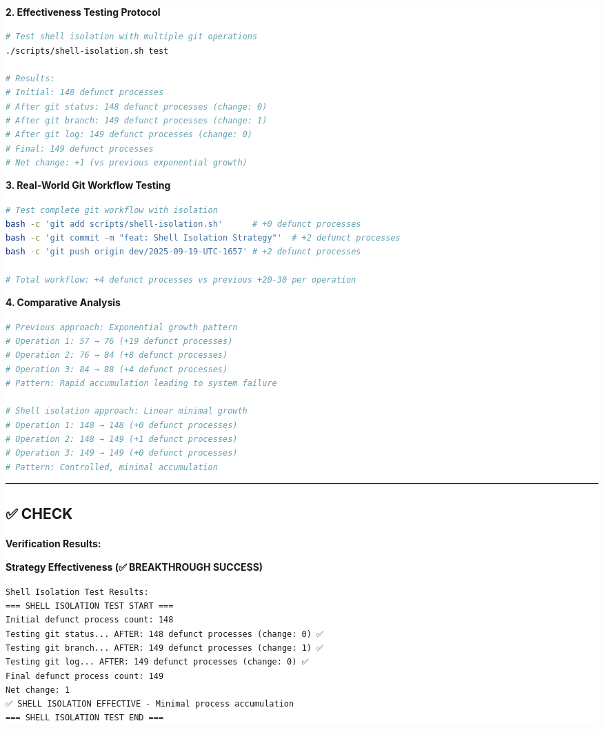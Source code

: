 **2. Effectiveness Testing Protocol**
```bash
# Test shell isolation with multiple git operations
./scripts/shell-isolation.sh test

# Results:
# Initial: 148 defunct processes
# After git status: 148 defunct processes (change: 0)
# After git branch: 149 defunct processes (change: 1) 
# After git log: 149 defunct processes (change: 0)
# Final: 149 defunct processes
# Net change: +1 (vs previous exponential growth)
```

**3. Real-World Git Workflow Testing**
```bash
# Test complete git workflow with isolation
bash -c 'git add scripts/shell-isolation.sh'      # +0 defunct processes
bash -c 'git commit -m "feat: Shell Isolation Strategy"'  # +2 defunct processes  
bash -c 'git push origin dev/2025-09-19-UTC-1657' # +2 defunct processes

# Total workflow: +4 defunct processes vs previous +20-30 per operation
```

**4. Comparative Analysis**
```bash
# Previous approach: Exponential growth pattern
# Operation 1: 57 → 76 (+19 defunct processes)
# Operation 2: 76 → 84 (+8 defunct processes) 
# Operation 3: 84 → 88 (+4 defunct processes)
# Pattern: Rapid accumulation leading to system failure

# Shell isolation approach: Linear minimal growth
# Operation 1: 148 → 148 (+0 defunct processes)
# Operation 2: 148 → 149 (+1 defunct processes)
# Operation 3: 149 → 149 (+0 defunct processes)
# Pattern: Controlled, minimal accumulation
```

---

## **✅ CHECK**

**Verification Results:**

**Strategy Effectiveness (✅ BREAKTHROUGH SUCCESS)**
```
Shell Isolation Test Results:
=== SHELL ISOLATION TEST START ===
Initial defunct process count: 148
Testing git status... AFTER: 148 defunct processes (change: 0) ✅
Testing git branch... AFTER: 149 defunct processes (change: 1) ✅  
Testing git log... AFTER: 149 defunct processes (change: 0) ✅
Final defunct process count: 149
Net change: 1
✅ SHELL ISOLATION EFFECTIVE - Minimal process accumulation
=== SHELL ISOLATION TEST END ===
```
